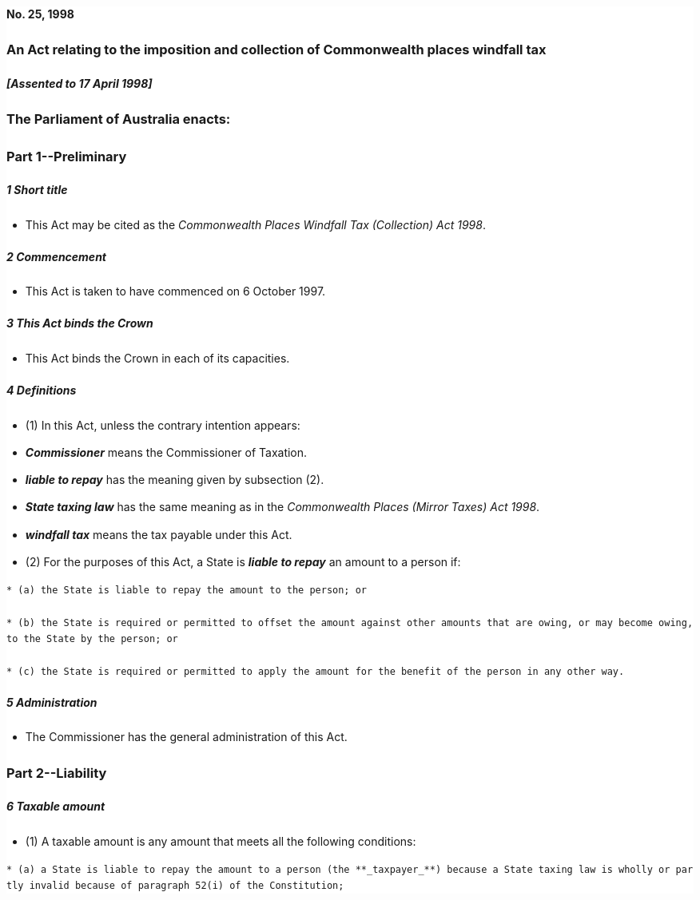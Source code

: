 #### No. 25, 1998

### An Act relating to the imposition and collection of Commonwealth places windfall tax

##### [Assented to 17 April 1998]

### The Parliament of Australia enacts: 

### Part 1--Preliminary

##### 1  Short title

   * This Act may be cited as the _Commonwealth Places Windfall Tax (Collection) Act 1998_.

##### 2  Commencement

   * This Act is taken to have commenced on 6 October 1997.

##### 3  This Act binds the Crown

   * This Act binds the Crown in each of its capacities.

##### 4  Definitions

   * (1) In this Act, unless the contrary intention appears:

   * **_Commissioner_** means the Commissioner of Taxation.

   * **_liable to repay_** has the meaning given by subsection (2).

   * **_State taxing law_** has the same meaning as in the _Commonwealth Places (Mirror Taxes) Act 1998_.

   * **_windfall tax_** means the tax payable under this Act.

   * (2) For the purposes of this Act, a State is **_liable to repay_** an amount to a person if:

    * (a) the State is liable to repay the amount to the person; or

    * (b) the State is required or permitted to offset the amount against other amounts that are owing, or may become owing, to the State by the person; or

    * (c) the State is required or permitted to apply the amount for the benefit of the person in any other way.

##### 5  Administration

   * The Commissioner has the general administration of this Act.

### Part 2--Liability

##### 6  Taxable amount

   * (1) A taxable amount is any amount that meets all the following conditions:

    * (a) a State is liable to repay the amount to a person (the **_taxpayer_**) because a State taxing law is wholly or partly invalid because of paragraph 52(i) of the Constitution;

